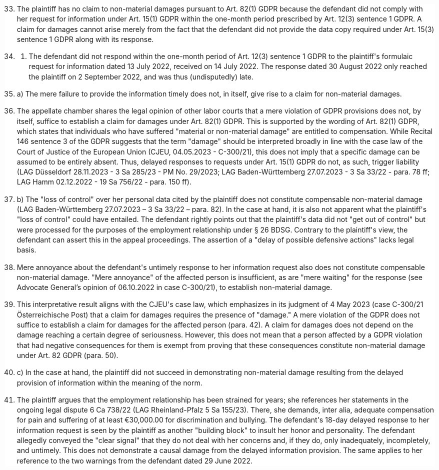 33. The plaintiff has no claim to non-material damages pursuant to Art. 82(1) GDPR because the defendant did not comply with her request for information under Art. 15(1) GDPR within the one-month period prescribed by Art. 12(3) sentence 1 GDPR. A claim for damages cannot arise merely from the fact that the defendant did not provide the data copy required under Art. 15(3) sentence 1 GDPR along with its response.

34. 1. The defendant did not respond within the one-month period of Art. 12(3) sentence 1 GDPR to the plaintiff's formulaic request for information dated 13 July 2022, received on 14 July 2022. The response dated 30 August 2022 only reached the plaintiff on 2 September 2022, and was thus (undisputedly) late.

35. a) The mere failure to provide the information timely does not, in itself, give rise to a claim for non-material damages.

36. The appellate chamber shares the legal opinion of other labor courts that a mere violation of GDPR provisions does not, by itself, suffice to establish a claim for damages under Art. 82(1) GDPR. This is supported by the wording of Art. 82(1) GDPR, which states that individuals who have suffered "material or non-material damage" are entitled to compensation. While Recital 146 sentence 3 of the GDPR suggests that the term "damage" should be interpreted broadly in line with the case law of the Court of Justice of the European Union (CJEU, 04.05.2023 - C-300/21), this does not imply that a specific damage can be assumed to be entirely absent. Thus, delayed responses to requests under Art. 15(1) GDPR do not, as such, trigger liability (LAG Düsseldorf 28.11.2023 - 3 Sa 285/23 - PM No. 29/2023; LAG Baden-Württemberg 27.07.2023 - 3 Sa 33/22 - para. 78 ff; LAG Hamm 02.12.2022 - 19 Sa 756/22 - para. 150 ff).

37. b) The "loss of control" over her personal data cited by the plaintiff does not constitute compensable non-material damage (LAG Baden-Württemberg 27.07.2023 – 3 Sa 33/22 – para. 82). In the case at hand, it is also not apparent what the plaintiff's "loss of control" could have entailed. The defendant rightly points out that the plaintiff's data did not "get out of control" but were processed for the purposes of the employment relationship under § 26 BDSG. Contrary to the plaintiff's view, the defendant can assert this in the appeal proceedings. The assertion of a "delay of possible defensive actions" lacks legal basis.

38. Mere annoyance about the defendant's untimely response to her information request also does not constitute compensable non-material damage. "Mere annoyance" of the affected person is insufficient, as are "mere waiting" for the response (see Advocate General’s opinion of 06.10.2022 in case C-300/21), to establish non-material damage.

39. This interpretative result aligns with the CJEU's case law, which emphasizes in its judgment of 4 May 2023 (case C-300/21 Österreichische Post) that a claim for damages requires the presence of "damage." A mere violation of the GDPR does not suffice to establish a claim for damages for the affected person (para. 42). A claim for damages does not depend on the damage reaching a certain degree of seriousness. However, this does not mean that a person affected by a GDPR violation that had negative consequences for them is exempt from proving that these consequences constitute non-material damage under Art. 82 GDPR (para. 50).

40. c) In the case at hand, the plaintiff did not succeed in demonstrating non-material damage resulting from the delayed provision of information within the meaning of the norm.

41. The plaintiff argues that the employment relationship has been strained for years; she references her statements in the ongoing legal dispute 6 Ca 738/22 (LAG Rheinland-Pfalz 5 Sa 155/23). There, she demands, inter alia, adequate compensation for pain and suffering of at least €30,000.00 for discrimination and bullying. The defendant's 18-day delayed response to her information request is seen by the plaintiff as another "building block" to insult her honor and personality. The defendant allegedly conveyed the "clear signal" that they do not deal with her concerns and, if they do, only inadequately, incompletely, and untimely. This does not demonstrate a causal damage from the delayed information provision. The same applies to her reference to the two warnings from the defendant dated 29 June 2022.
